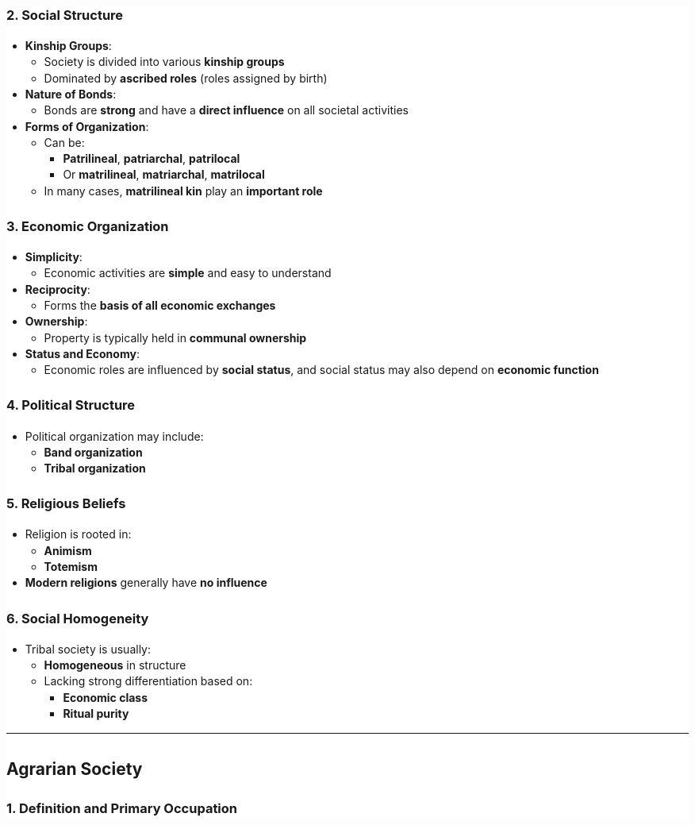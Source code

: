 ### **2. Social Structure**

* **Kinship Groups**:
  * Society is divided into various **kinship groups**
  * Dominated by **ascribed roles** (roles assigned by birth)
* **Nature of Bonds**:
  * Bonds are **strong** and have a **direct influence** on all societal activities
* **Forms of Organization**:
  * Can be:
    * **Patrilineal**, **patriarchal**, **patrilocal**
    * Or **matrilineal**, **matriarchal**, **matrilocal**
  * In many cases, **matrilineal kin** play an **important role**

### **3. Economic Organization**

* **Simplicity**:
  * Economic activities are **simple** and easy to understand
* **Reciprocity**:
  * Forms the **basis of all economic exchanges**
* **Ownership**:
  * Property is typically held in **communal ownership**
* **Status and Economy**:
  * Economic roles are influenced by **social status**, and social status may also depend on **economic function**

### **4. Political Structure**

* Political organization may include:
  * **Band organization**
  * **Tribal organization**

### **5. Religious Beliefs**

* Religion is rooted in:
  * **Animism**
  * **Totemism**
* **Modern religions** generally have **no influence**

### **6. Social Homogeneity**

* Tribal society is usually:
  * **Homogeneous** in structure
  * Lacking strong differentiation based on:
    * **Economic class**
    * **Ritual purity**

---

## **Agrarian Society**

### **1. Definition and Primary Occupation**

